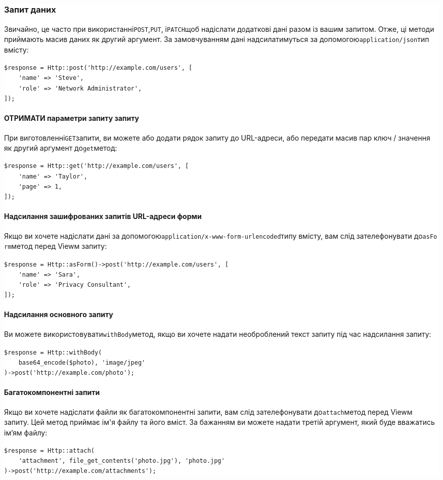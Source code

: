 ### Запит даних

Звичайно, це часто при використанні`POST`,`PUT`, і`PATCH`щоб надіслати додаткові дані разом із вашим запитом. Отже, ці методи приймають масив даних як другий аргумент. За замовчуванням дані надсилатимуться за допомогою`application/json`тип вмісту:

    $response = Http::post('http://example.com/users', [
        'name' => 'Steve',
        'role' => 'Network Administrator',
    ]);

<a name="get-request-query-parameters"></a>

#### ОТРИМАТИ параметри запиту запиту

При виготовленні`GET`запити, ви можете або додати рядок запиту до URL-адреси, або передати масив пар ключ / значення як другий аргумент до`get`метод:

    $response = Http::get('http://example.com/users', [
        'name' => 'Taylor',
        'page' => 1,
    ]);

<a name="sending-form-url-encoded-requests"></a>

#### Надсилання зашифрованих запитів URL-адреси форми

Якщо ви хочете надіслати дані за допомогою`application/x-www-form-urlencoded`типу вмісту, вам слід зателефонувати до`asForm`метод перед Viewм запиту:

    $response = Http::asForm()->post('http://example.com/users', [
        'name' => 'Sara',
        'role' => 'Privacy Consultant',
    ]);

<a name="sending-a-raw-request-body"></a>

#### Надсилання основного запиту

Ви можете використовувати`withBody`метод, якщо ви хочете надати необроблений текст запиту під час надсилання запиту:

    $response = Http::withBody(
        base64_encode($photo), 'image/jpeg'
    )->post('http://example.com/photo');

<a name="multi-part-requests"></a>

#### Багатокомпонентні запити

Якщо ви хочете надіслати файли як багатокомпонентні запити, вам слід зателефонувати до`attach`метод перед Viewм запиту. Цей метод приймає ім'я файлу та його вміст. За бажанням ви можете надати третій аргумент, який буде вважатись ім’ям файлу:

    $response = Http::attach(
        'attachment', file_get_contents('photo.jpg'), 'photo.jpg'
    )->post('http://example.com/attachments');
